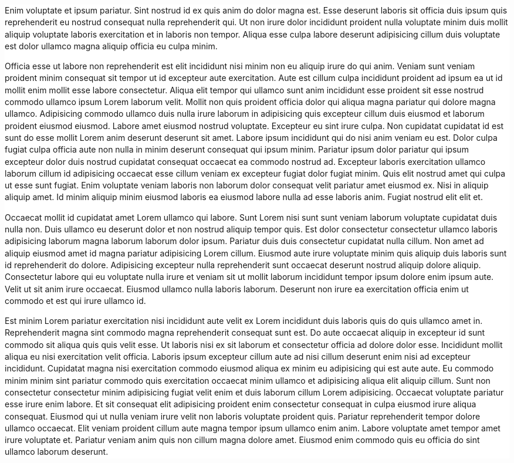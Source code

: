 Enim voluptate et ipsum pariatur. Sint nostrud id ex quis anim do dolor
magna est. Esse deserunt laboris sit officia duis ipsum quis reprehenderit
eu nostrud consequat nulla reprehenderit qui. Ut non irure dolor incididunt
proident nulla voluptate minim duis mollit aliquip voluptate laboris
exercitation et in laboris non tempor. Aliqua esse culpa labore deserunt
adipisicing cillum duis voluptate est dolor ullamco magna aliquip officia
eu culpa minim.

Officia esse ut labore non reprehenderit est elit incididunt nisi minim non
eu aliquip irure do qui anim. Veniam sunt veniam proident minim consequat
sit tempor ut id excepteur aute exercitation. Aute est cillum culpa
incididunt proident ad ipsum ea ut id mollit enim mollit esse labore
consectetur. Aliqua elit tempor qui ullamco sunt anim incididunt esse
proident sit esse nostrud commodo ullamco ipsum Lorem laborum velit. Mollit
non quis proident officia dolor qui aliqua magna pariatur qui dolore magna
ullamco. Adipisicing commodo ullamco duis nulla irure laborum in
adipisicing quis excepteur cillum duis eiusmod et laborum proident eiusmod
eiusmod. Labore amet eiusmod nostrud voluptate. Excepteur eu sint irure
culpa. Non cupidatat cupidatat id est sunt do esse mollit Lorem anim
deserunt deserunt sit amet. Labore ipsum incididunt qui do nisi anim veniam
eu est. Dolor culpa fugiat culpa officia aute non nulla in minim deserunt
consequat qui ipsum minim. Pariatur ipsum dolor pariatur qui ipsum
excepteur dolor duis nostrud cupidatat consequat occaecat ea commodo
nostrud ad. Excepteur laboris exercitation ullamco laborum cillum id
adipisicing occaecat esse cillum veniam ex excepteur fugiat dolor fugiat
minim. Quis elit nostrud amet qui culpa ut esse sunt fugiat. Enim voluptate
veniam laboris non laborum dolor consequat velit pariatur amet eiusmod ex.
Nisi in aliquip aliquip amet. Id minim aliquip minim eiusmod laboris ea
eiusmod labore nulla ad esse laboris anim. Fugiat nostrud elit elit et.

Occaecat mollit id cupidatat amet Lorem ullamco qui labore. Sunt Lorem nisi
sunt sunt veniam laborum voluptate cupidatat duis nulla non. Duis ullamco
eu deserunt dolor et non nostrud aliquip tempor quis. Est dolor consectetur
consectetur ullamco laboris adipisicing laborum magna laborum laborum dolor
ipsum. Pariatur duis duis consectetur cupidatat nulla cillum. Non amet ad
aliquip eiusmod amet id magna pariatur adipisicing Lorem cillum. Eiusmod
aute irure voluptate minim quis aliquip duis laboris sunt id reprehenderit
do dolore. Adipisicing excepteur nulla reprehenderit sunt occaecat deserunt
nostrud aliquip dolore aliquip. Consectetur labore qui eu voluptate nulla
irure et veniam sit ut mollit laborum incididunt tempor ipsum dolore enim
ipsum aute. Velit ut sit anim irure occaecat. Eiusmod ullamco nulla laboris
laborum. Deserunt non irure ea exercitation officia enim ut commodo et est
qui irure ullamco id.

Est minim Lorem pariatur exercitation nisi incididunt aute velit ex Lorem
incididunt duis laboris quis do quis ullamco amet in. Reprehenderit magna
sint commodo magna reprehenderit consequat sunt est. Do aute occaecat
aliquip in excepteur id sunt commodo sit aliqua quis quis velit esse. Ut
laboris nisi ex sit laborum et consectetur officia ad dolore dolor esse.
Incididunt mollit aliqua eu nisi exercitation velit officia. Laboris ipsum
excepteur cillum aute ad nisi cillum deserunt enim nisi ad excepteur
incididunt. Cupidatat magna nisi exercitation commodo eiusmod aliqua ex
minim eu adipisicing qui est aute aute. Eu commodo minim minim sint
pariatur commodo quis exercitation occaecat minim ullamco et adipisicing
aliqua elit aliquip cillum. Sunt non consectetur consectetur minim
adipisicing fugiat velit enim et duis laborum cillum Lorem adipisicing.
Occaecat voluptate pariatur esse irure enim labore. Et sit consequat elit
adipisicing proident enim consectetur consequat in culpa eiusmod irure
aliqua consequat. Eiusmod qui ut nulla veniam irure velit non laboris
voluptate proident quis. Pariatur reprehenderit tempor dolore ullamco
occaecat. Elit veniam proident cillum aute magna tempor ipsum ullamco enim
anim. Labore voluptate amet tempor amet irure voluptate et. Pariatur veniam
anim quis non cillum magna dolore amet. Eiusmod enim commodo quis eu
officia do sint ullamco laborum deserunt.
